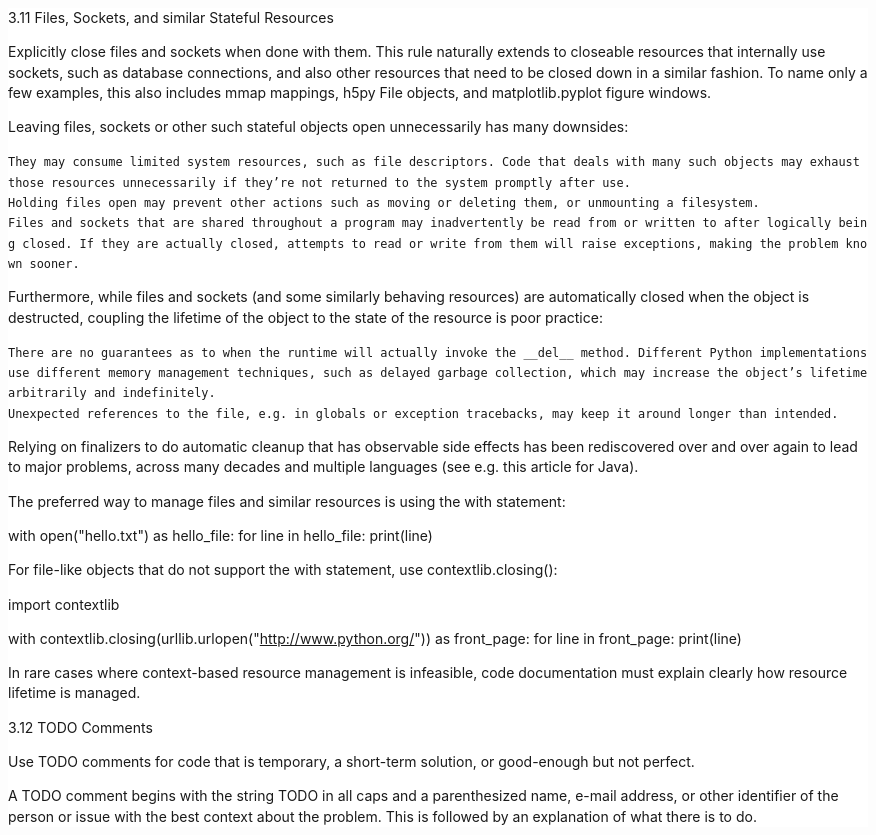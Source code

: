 3.11 Files, Sockets, and similar Stateful Resources

Explicitly close files and sockets when done with them. This rule naturally extends to closeable resources that internally use sockets, such as database connections, and also other resources that need to be closed down in a similar fashion. To name only a few examples, this also includes mmap mappings, h5py File objects, and matplotlib.pyplot figure windows.

Leaving files, sockets or other such stateful objects open unnecessarily has many downsides:

    They may consume limited system resources, such as file descriptors. Code that deals with many such objects may exhaust those resources unnecessarily if they’re not returned to the system promptly after use.
    Holding files open may prevent other actions such as moving or deleting them, or unmounting a filesystem.
    Files and sockets that are shared throughout a program may inadvertently be read from or written to after logically being closed. If they are actually closed, attempts to read or write from them will raise exceptions, making the problem known sooner.

Furthermore, while files and sockets (and some similarly behaving resources) are automatically closed when the object is destructed, coupling the lifetime of the object to the state of the resource is poor practice:

    There are no guarantees as to when the runtime will actually invoke the __del__ method. Different Python implementations use different memory management techniques, such as delayed garbage collection, which may increase the object’s lifetime arbitrarily and indefinitely.
    Unexpected references to the file, e.g. in globals or exception tracebacks, may keep it around longer than intended.

Relying on finalizers to do automatic cleanup that has observable side effects has been rediscovered over and over again to lead to major problems, across many decades and multiple languages (see e.g. this article for Java).

The preferred way to manage files and similar resources is using the with statement:

with open("hello.txt") as hello_file:
    for line in hello_file:
        print(line)

For file-like objects that do not support the with statement, use contextlib.closing():

import contextlib

with contextlib.closing(urllib.urlopen("http://www.python.org/")) as front_page:
    for line in front_page:
        print(line)

In rare cases where context-based resource management is infeasible, code documentation must explain clearly how resource lifetime is managed.

3.12 TODO Comments

Use TODO comments for code that is temporary, a short-term solution, or good-enough but not perfect.

A TODO comment begins with the string TODO in all caps and a parenthesized name, e-mail address, or other identifier of the person or issue with the best context about the problem. This is followed by an explanation of what there is to do.
